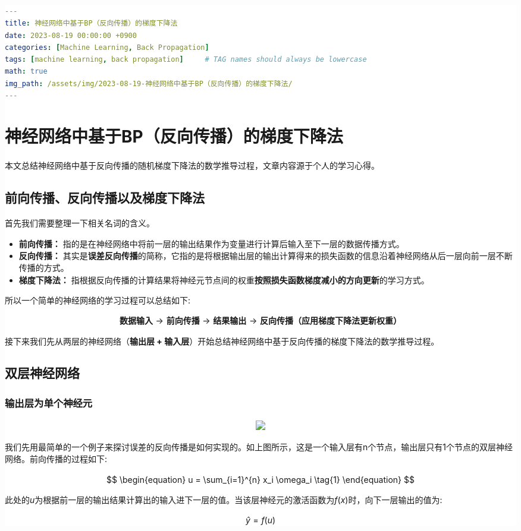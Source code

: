 ```yaml
---
title: 神经网络中基于BP（反向传播）的梯度下降法
date: 2023-08-19 00:00:00 +0900
categories: [Machine Learning, Back Propagation]
tags: [machine learning, back propagation]     # TAG names should always be lowercase
math: true
img_path: /assets/img/2023-08-19-神经网络中基于BP（反向传播）的梯度下降法/
---
```


# 神经网络中基于BP（反向传播）的梯度下降法
本文总结神经网络中基于反向传播的随机梯度下降法的数学推导过程，文章内容源于个人的学习心得。
## 前向传播、反向传播以及梯度下降法
首先我们需要整理一下相关名词的含义。
- **前向传播：** 指的是在神经网络中将前一层的输出结果作为变量进行计算后输入至下一层的数据传播方式。
- **反向传播：** 其实是**误差反向传播**的简称，它指的是将根据输出层的输出计算得来的损失函数的信息沿着神经网络从后一层向前一层不断传播的方式。
- **梯度下降法：** 指根据反向传播的计算结果将神经元节点间的权重**按照损失函数梯度减小的方向更新**的学习方式。

所以一个简单的神经网络的学习过程可以总结如下:

$$
\begin{equation}
    \textbf{数据输入} \to \textbf{前向传播} \to \textbf{结果输出} \to \textbf{反向传播（应用梯度下降法更新权重）}\nonumber
\end{equation}
$$

接下来我们先从两层的神经网络（**输出层 + 输入层**）开始总结神经网络中基于反向传播的梯度下降法的数学推导过程。
## 双层神经网络
### 输出层为单个神经元
<div style="text-align: center">
<img src="NN_2layers_1out.svg"/>
</div>

我们先用最简单的一个例子来探讨误差的反向传播是如何实现的。如上图所示，这是一个输入层有n个节点，输出层只有1个节点的双层神经网络。前向传播的过程如下: 

$$
\begin{equation}
    u = \sum_{i=1}^{n} x_i \omega_i \tag{1}
\end{equation}
$$

此处的$u$为根据前一层的输出结果计算出的输入进下一层的值。当该层神经元的激活函数为$f(x)$时，向下一层输出的值为: 

$$
\begin{equation}
    \hat{y} = f(u) \tag{2}
\end{equation}
$$ 
